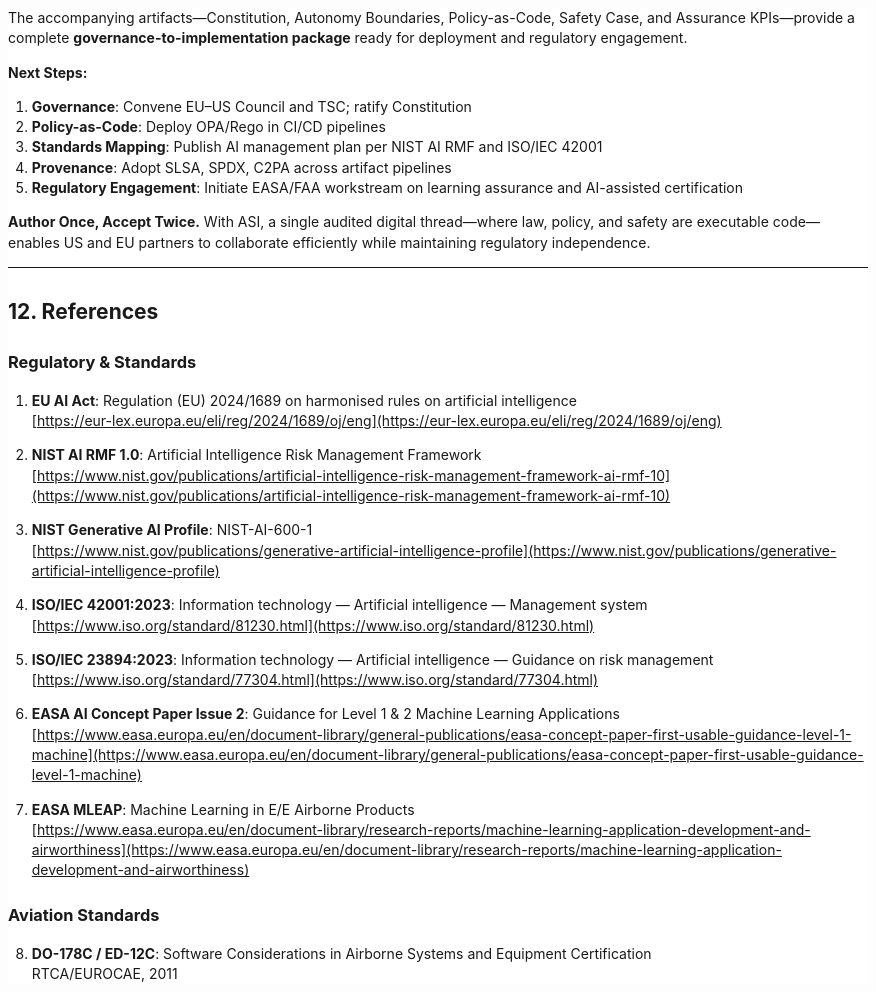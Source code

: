 The accompanying artifacts—Constitution, Autonomy Boundaries, Policy-as-Code, Safety Case, and Assurance KPIs—provide a complete **governance-to-implementation package** ready for deployment and regulatory engagement.

**Next Steps:**

1. **Governance**: Convene EU–US Council and TSC; ratify Constitution
2. **Policy-as-Code**: Deploy OPA/Rego in CI/CD pipelines
3. **Standards Mapping**: Publish AI management plan per NIST AI RMF and ISO/IEC 42001
4. **Provenance**: Adopt SLSA, SPDX, C2PA across artifact pipelines
5. **Regulatory Engagement**: Initiate EASA/FAA workstream on learning assurance and AI-assisted certification

**Author Once, Accept Twice.** With ASI, a single audited digital thread—where law, policy, and safety are executable code—enables US and EU partners to collaborate efficiently while maintaining regulatory independence.

---

## 12. References

### Regulatory & Standards

1. **EU AI Act**: Regulation (EU) 2024/1689 on harmonised rules on artificial intelligence  
   [https://eur-lex.europa.eu/eli/reg/2024/1689/oj/eng](https://eur-lex.europa.eu/eli/reg/2024/1689/oj/eng)

2. **NIST AI RMF 1.0**: Artificial Intelligence Risk Management Framework  
   [https://www.nist.gov/publications/artificial-intelligence-risk-management-framework-ai-rmf-10](https://www.nist.gov/publications/artificial-intelligence-risk-management-framework-ai-rmf-10)

3. **NIST Generative AI Profile**: NIST-AI-600-1  
   [https://www.nist.gov/publications/generative-artificial-intelligence-profile](https://www.nist.gov/publications/generative-artificial-intelligence-profile)

4. **ISO/IEC 42001:2023**: Information technology — Artificial intelligence — Management system  
   [https://www.iso.org/standard/81230.html](https://www.iso.org/standard/81230.html)

5. **ISO/IEC 23894:2023**: Information technology — Artificial intelligence — Guidance on risk management  
   [https://www.iso.org/standard/77304.html](https://www.iso.org/standard/77304.html)

6. **EASA AI Concept Paper Issue 2**: Guidance for Level 1 & 2 Machine Learning Applications  
   [https://www.easa.europa.eu/en/document-library/general-publications/easa-concept-paper-first-usable-guidance-level-1-machine](https://www.easa.europa.eu/en/document-library/general-publications/easa-concept-paper-first-usable-guidance-level-1-machine)

7. **EASA MLEAP**: Machine Learning in E/E Airborne Products  
   [https://www.easa.europa.eu/en/document-library/research-reports/machine-learning-application-development-and-airworthiness](https://www.easa.europa.eu/en/document-library/research-reports/machine-learning-application-development-and-airworthiness)

### Aviation Standards

8. **DO-178C / ED-12C**: Software Considerations in Airborne Systems and Equipment Certification  
   RTCA/EUROCAE, 2011
